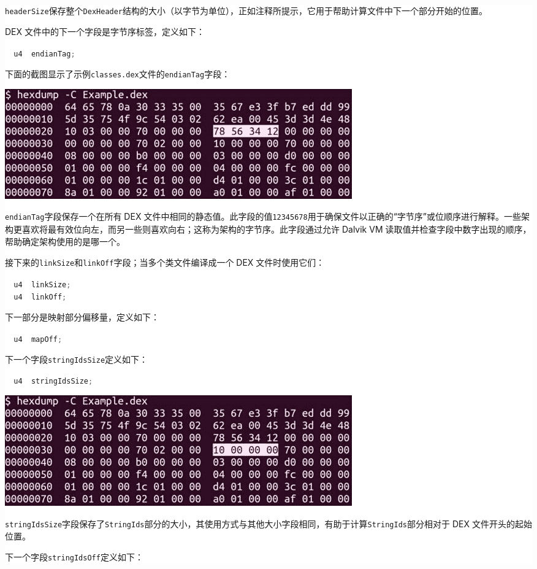 `headerSize`保存整个`DexHeader`结构的大小（以字节为单位），正如注释所提示，它用于帮助计算文件中下一个部分开始的位置。

DEX 文件中的下一个字段是字节序标签，定义如下：

```kt
  u4  endianTag;
```

下面的截图显示了示例`classes.dex`文件的`endianTag`字段：

![DEX 文件头](img/00125.jpeg)

`endianTag`字段保存一个在所有 DEX 文件中相同的静态值。此字段的值`12345678`用于确保文件以正确的“字节序”或位顺序进行解释。一些架构更喜欢将最有效位向左，而另一些则喜欢向右；这称为架构的字节序。此字段通过允许 Dalvik VM 读取值并检查字段中数字出现的顺序，帮助确定架构使用的是哪一个。

接下来的`linkSize`和`linkOff`字段；当多个类文件编译成一个 DEX 文件时使用它们：

```kt
  u4  linkSize;
  u4  linkOff;
```

下一部分是映射部分偏移量，定义如下：

```kt
  u4  mapOff;
```

下一个字段`stringIdsSize`定义如下：

```kt
  u4  stringIdsSize;
```

![DEX 文件头](img/00126.jpeg)

`stringIdsSize`字段保存了`StringIds`部分的大小，其使用方式与其他大小字段相同，有助于计算`StringIds`部分相对于 DEX 文件开头的起始位置。

下一个字段`stringIdsOff`定义如下：
